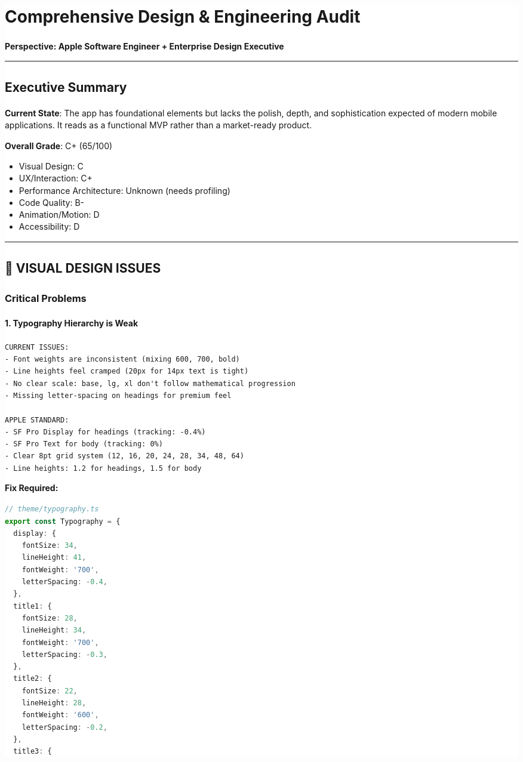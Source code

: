 # Comprehensive Design & Engineering Audit
**Perspective: Apple Software Engineer + Enterprise Design Executive**

---

## Executive Summary

**Current State**: The app has foundational elements but lacks the polish, depth, and sophistication expected of modern mobile applications. It reads as a functional MVP rather than a market-ready product.

**Overall Grade**: C+ (65/100)
- Visual Design: C
- UX/Interaction: C+
- Performance Architecture: Unknown (needs profiling)
- Code Quality: B-
- Animation/Motion: D
- Accessibility: D

---

## 🎨 VISUAL DESIGN ISSUES

### Critical Problems

#### 1. **Typography Hierarchy is Weak**
```
CURRENT ISSUES:
- Font weights are inconsistent (mixing 600, 700, bold)
- Line heights feel cramped (20px for 14px text is tight)
- No clear scale: base, lg, xl don't follow mathematical progression
- Missing letter-spacing on headings for premium feel

APPLE STANDARD:
- SF Pro Display for headings (tracking: -0.4%)
- SF Pro Text for body (tracking: 0%)
- Clear 8pt grid system (12, 16, 20, 24, 28, 34, 48, 64)
- Line heights: 1.2 for headings, 1.5 for body
```

**Fix Required:**
```typescript
// theme/typography.ts
export const Typography = {
  display: {
    fontSize: 34,
    lineHeight: 41,
    fontWeight: '700',
    letterSpacing: -0.4,
  },
  title1: {
    fontSize: 28,
    lineHeight: 34,
    fontWeight: '700',
    letterSpacing: -0.3,
  },
  title2: {
    fontSize: 22,
    lineHeight: 28,
    fontWeight: '600',
    letterSpacing: -0.2,
  },
  title3: {
```